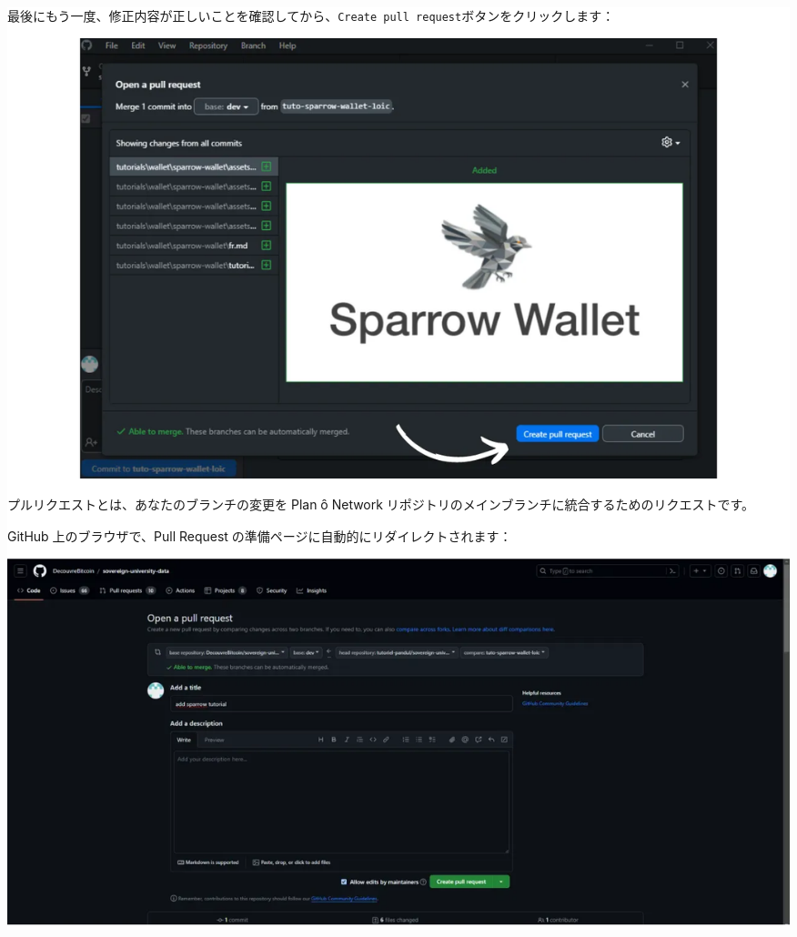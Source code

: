 最後にもう一度、修正内容が正しいことを確認してから、`Create pull request`ボタンをクリックします：

![TUTO](assets/fr/32.webp)

プルリクエストとは、あなたのブランチの変更を Plan ȏ Network リポジトリのメインブランチに統合するためのリクエストです。

GitHub 上のブラウザで、Pull Request の準備ページに自動的にリダイレクトされます：

![TUTO](assets/fr/33.webp)
